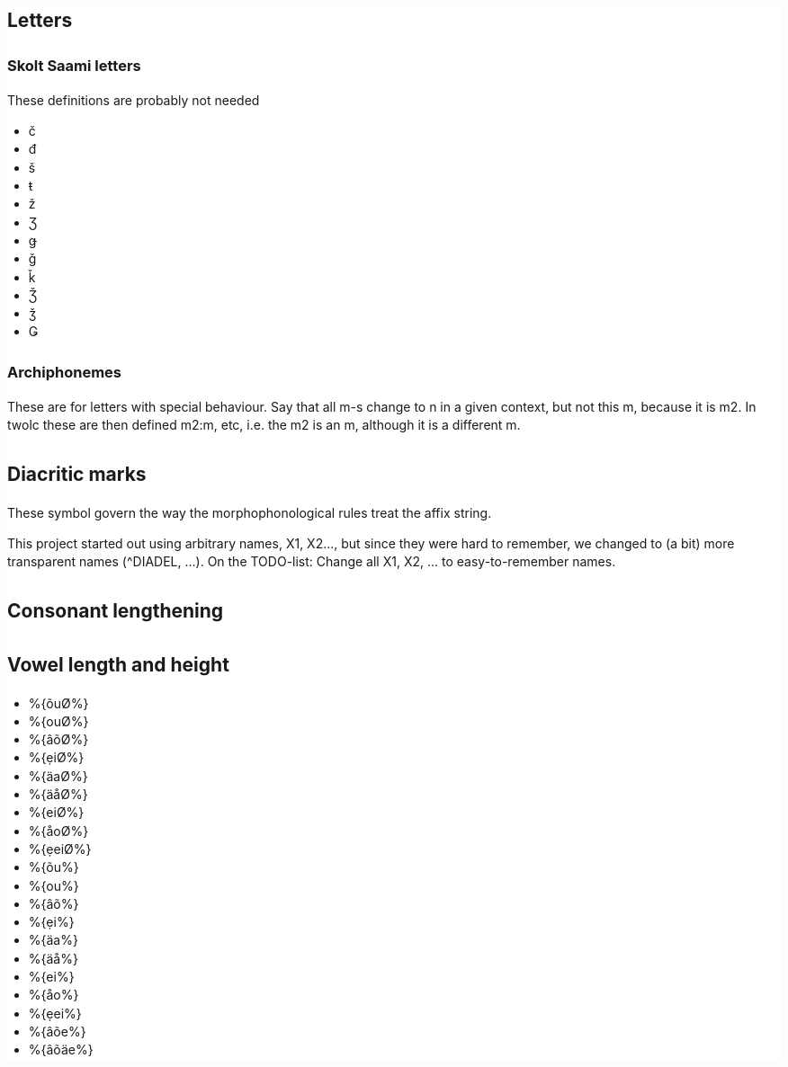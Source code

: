 ## Letters

### Skolt Saami letters
These definitions are probably not needed
 * č  
 * đ  
 * š  
 * ŧ  
 * ž  
 * Ʒ  
 * ǥ  
 * ǧ  
 * ǩ  
 * Ǯ  
 * ǯ 
 * Ǥ 


### Archiphonemes

These are for letters with special behaviour.
Say that all m-s change to n in a given context,
but not this m, because it is m2.
In twolc these are then defined m2:m, etc, i.e.
the m2 is an m, although it is a different m.


## Diacritic marks
These symbol govern the way the morphophonological rules treat the affix string.

This project started out using arbitrary names, X1, X2..., but since they were
hard to remember, we changed to (a bit) more transparent names (^DIADEL, ...).
On the TODO-list: Change all X1, X2, ... to easy-to-remember names.



## Consonant lengthening

## Vowel length and height
 * %{õuØ%}       
 * %{ouØ%}       
 * %{âõØ%}       
 * %{ẹiØ%}       
 * %{äaØ%}       
 * %{äåØ%}       
 * %{eiØ%}       
 * %{åoØ%}       
 * %{ẹeiØ%}      
 * %{õu%}       
 * %{ou%}       
 * %{âõ%}       
 * %{ẹi%}       
 * %{äa%}       
 * %{äå%}       
 * %{ei%}       
 * %{åo%}       
 * %{ẹei%}      
 * %{âõe%}      
 * %{âõäe%}     

